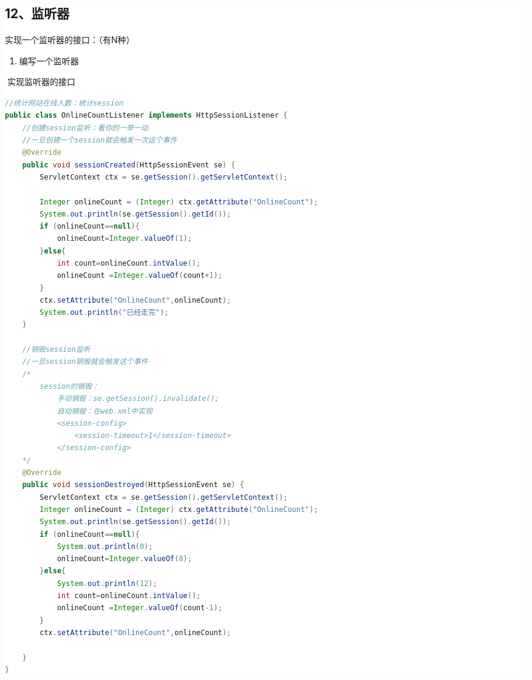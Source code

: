 ## 12、监听器

实现一个监听器的接口：（有N种）

1. 编写一个监听器

​	实现监听器的接口

```java
//统计网站在线人数：统计session
public class OnlineCountListener implements HttpSessionListener {
    //创建session监听：看你的一举一动
    //一旦创建一个session就会触发一次这个事件
    @Override
    public void sessionCreated(HttpSessionEvent se) {
        ServletContext ctx = se.getSession().getServletContext();
        
        Integer onlineCount = (Integer) ctx.getAttribute("OnlineCount");
        System.out.println(se.getSession().getId());
        if (onlineCount==null){
            onlineCount=Integer.valueOf(1);
        }else{
            int count=onlineCount.intValue();
            onlineCount =Integer.valueOf(count+1);
        }
        ctx.setAttribute("OnlineCount",onlineCount);
        System.out.println("已经走完");
    }
    
    //销毁session监听
    //一旦session销毁就会触发这个事件
    /*
        session的销毁：
            手动销毁：se.getSession().invalidate();
            自动销毁：在web.xml中实现
            <session-config>
                <session-timeout>1</session-timeout>
            </session-config>
    */
    @Override
    public void sessionDestroyed(HttpSessionEvent se) {
        ServletContext ctx = se.getSession().getServletContext();
        Integer onlineCount = (Integer) ctx.getAttribute("OnlineCount");
        System.out.println(se.getSession().getId());
        if (onlineCount==null){
            System.out.println(0);
            onlineCount=Integer.valueOf(0);
        }else{
            System.out.println(12);
            int count=onlineCount.intValue();
            onlineCount =Integer.valueOf(count-1);
        }
        ctx.setAttribute("OnlineCount",onlineCount);

    }
}
```
